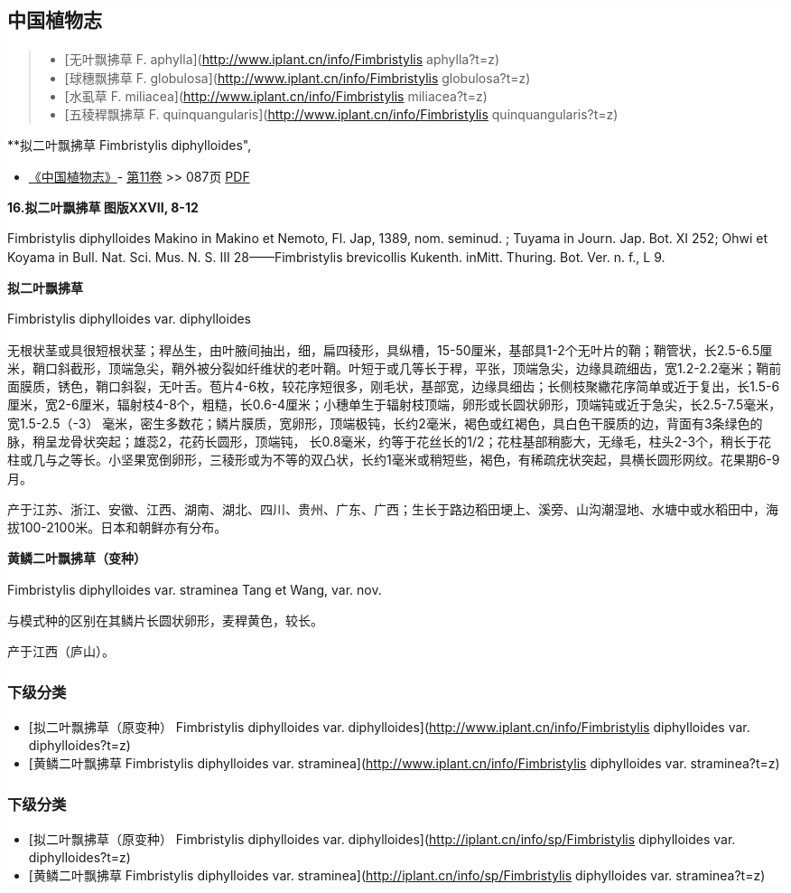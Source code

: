 ## 中国植物志

> * [无叶飘拂草  F.  aphylla](http://www.iplant.cn/info/Fimbristylis aphylla?t=z)
> * [球穗飘拂草  F.  globulosa](http://www.iplant.cn/info/Fimbristylis globulosa?t=z)
> * [水虱草  F.  miliacea](http://www.iplant.cn/info/Fimbristylis miliacea?t=z)
> * [五稜稈飘拂草  F.  quinquangularis](http://www.iplant.cn/info/Fimbristylis quinquangularis?t=z)

**拟二叶飘拂草 Fimbristylis diphylloides",

* [《中国植物志》](http://www.iplant.cn/frps)- [第11卷](http://www.iplant.cn/frps/vol/11) >> 087页 [PDF](http://www.iplant.cn/frps/pdf/11/087b.pdf)

**16.拟二叶飘拂草 图版XXVII, 8-12**

Fimbristylis diphylloides Makino in Makino et Nemoto, Fl. Jap, 1389, nom. seminud. ; Tuyama in Journ. Jap. Bot. XI 252; Ohwi et Koyama in Bull. Nat. Sci. Mus. N. S. III 28——Fimbristylis brevicollis Kukenth. inMitt. Thuring. Bot. Ver. n. f., L 9.

**拟二叶飘拂草**

Fimbristylis diphylloides var. diphylloides

无根状茎或具很短根状茎；稈丛生，由叶腋间抽出，细，扁四稜形，具纵槽，15-50厘米，基部具1-2个无叶片的鞘；鞘管状，长2.5-6.5厘米，鞘口斜截形，顶端急尖，鞘外被分裂如纤维状的老叶鞘。叶短于或几等长于稈，平张，顶端急尖，边缘具疏细齿，宽1.2-2.2毫米；鞘前面膜质，锈色，鞘口斜裂，无叶舌。苞片4-6枚，较花序短很多，刚毛状，基部宽，边缘具细齿；长侧枝聚繖花序简单或近于复出，长1.5-6厘米，宽2-6厘米，辐射枝4-8个，粗糙，长0.6-4厘米；小穗单生于辐射枝顶端，卵形或长圆状卵形，顶端钝或近于急尖，长2.5-7.5毫米，宽1.5-2.5（-3） 毫米，密生多数花；鳞片膜质，宽卵形，顶端极钝，长约2毫米，褐色或红褐色，具白色干膜质的边，背面有3条绿色的脉，稍呈龙骨状突起；雄蕊2，花药长圆形，顶端钝， 长0.8毫米，约等于花丝长的1/2；花柱基部稍膨大，无缘毛，柱头2-3个，稍长于花 柱或几与之等长。小坚果宽倒卵形，三稜形或为不等的双凸状，长约1毫米或稍短些，褐色，有稀疏疣状突起，具横长圆形网纹。花果期6-9月。

产于江苏、浙江、安徽、江西、湖南、湖北、四川、贵州、广东、广西；生长于路边稻田埂上、溪旁、山沟潮湿地、水塘中或水稻田中，海拔100-2100米。日本和朝鲜亦有分布。

**黄鳞二叶飘拂草（变种）**

Fimbristylis diphylloides var. straminea Tang et Wang, var. nov.

与模式种的区别在其鳞片长圆状卵形，麦稈黄色，较长。

产于江西（庐山）。

### 下级分类
* [拟二叶飘拂草（原变种）  Fimbristylis diphylloides var. diphylloides](http://www.iplant.cn/info/Fimbristylis diphylloides var. diphylloides?t=z)
* [黄鳞二叶飘拂草  Fimbristylis diphylloides var. straminea](http://www.iplant.cn/info/Fimbristylis diphylloides var. straminea?t=z)

### 下级分类
* [拟二叶飘拂草（原变种）  Fimbristylis diphylloides var. diphylloides](http://iplant.cn/info/sp/Fimbristylis diphylloides var. diphylloides?t=z)
* [黄鳞二叶飘拂草  Fimbristylis diphylloides var. straminea](http://iplant.cn/info/sp/Fimbristylis diphylloides var. straminea?t=z)
